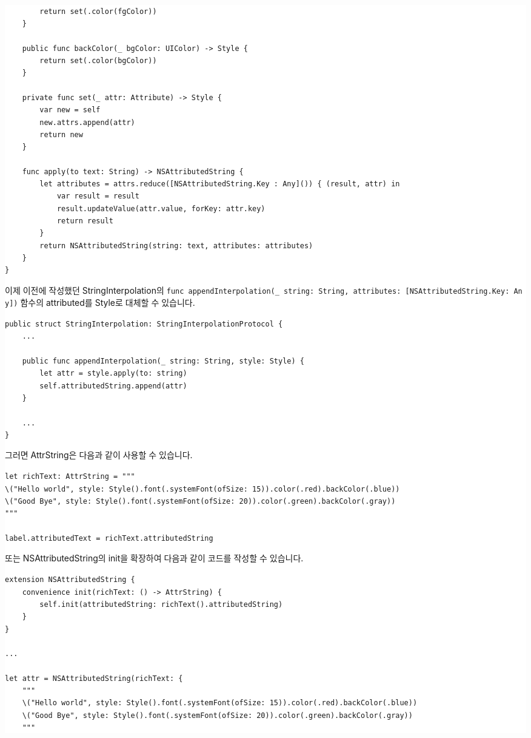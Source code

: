 ```
        return set(.color(fgColor))
    }
    
    public func backColor(_ bgColor: UIColor) -> Style {
        return set(.color(bgColor))
    }
    
    private func set(_ attr: Attribute) -> Style {
        var new = self
        new.attrs.append(attr)
        return new
    }
    
    func apply(to text: String) -> NSAttributedString {
        let attributes = attrs.reduce([NSAttributedString.Key : Any]()) { (result, attr) in
            var result = result
            result.updateValue(attr.value, forKey: attr.key)
            return result
        }
        return NSAttributedString(string: text, attributes: attributes)
    }
}
```

이제 이전에 작성했던 StringInterpolation의 `func appendInterpolation(_ string: String, attributes: [NSAttributedString.Key: Any])` 함수의 attributed를 Style로 대체할 수 있습니다.

```
public struct StringInterpolation: StringInterpolationProtocol {
    ...

    public func appendInterpolation(_ string: String, style: Style) {
        let attr = style.apply(to: string)
        self.attributedString.append(attr)
    }

    ...
}
```

그러면 AttrString은 다음과 같이 사용할 수 있습니다.

```
let richText: AttrString = """
\("Hello world", style: Style().font(.systemFont(ofSize: 15)).color(.red).backColor(.blue))
\("Good Bye", style: Style().font(.systemFont(ofSize: 20)).color(.green).backColor(.gray))
"""

label.attributedText = richText.attributedString
```

또는 NSAttributedString의 init을 확장하여 다음과 같이 코드를 작성할 수 있습니다.

```
extension NSAttributedString {
    convenience init(richText: () -> AttrString) {
        self.init(attributedString: richText().attributedString)
    }
}

...

let attr = NSAttributedString(richText: {
    """
    \("Hello world", style: Style().font(.systemFont(ofSize: 15)).color(.red).backColor(.blue))
    \("Good Bye", style: Style().font(.systemFont(ofSize: 20)).color(.green).backColor(.gray))
    """
```